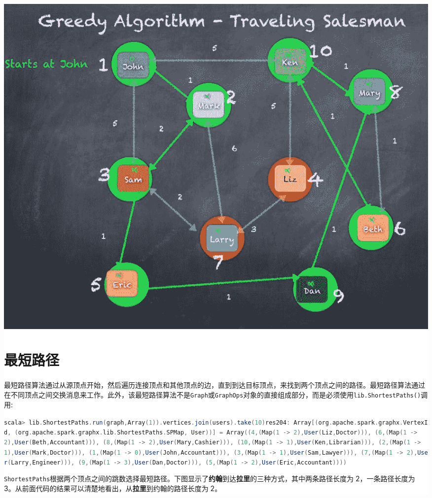 ![](img/00025.jpeg)

# 最短路径

最短路径算法通过从源顶点开始，然后遍历连接顶点和其他顶点的边，直到到达目标顶点，来找到两个顶点之间的路径。最短路径算法通过在不同顶点之间交换消息来工作。此外，该最短路径算法不是`Graph`或`GraphOps`对象的直接组成部分，而是必须使用`lib.ShortestPaths()`调用:

```scala
scala> lib.ShortestPaths.run(graph,Array(1)).vertices.join(users).take(10)res204: Array[(org.apache.spark.graphx.VertexId, (org.apache.spark.graphx.lib.ShortestPaths.SPMap, User))] = Array((4,(Map(1 -> 2),User(Liz,Doctor))), (6,(Map(1 -> 2),User(Beth,Accountant))), (8,(Map(1 -> 2),User(Mary,Cashier))), (10,(Map(1 -> 1),User(Ken,Librarian))), (2,(Map(1 -> 1),User(Mark,Doctor))), (1,(Map(1 -> 0),User(John,Accountant))), (3,(Map(1 -> 1),User(Sam,Lawyer))), (7,(Map(1 -> 2),User(Larry,Engineer))), (9,(Map(1 -> 3),User(Dan,Doctor))), (5,(Map(1 -> 2),User(Eric,Accountant))))

```

`ShortestPaths`根据两个顶点之间的跳数选择最短路径。下图显示了**约翰**到达**拉里**的三种方式，其中两条路径长度为 2，一条路径长度为 3。从前面代码的结果可以清楚地看出，从**拉里**到约翰的路径长度为 2。
